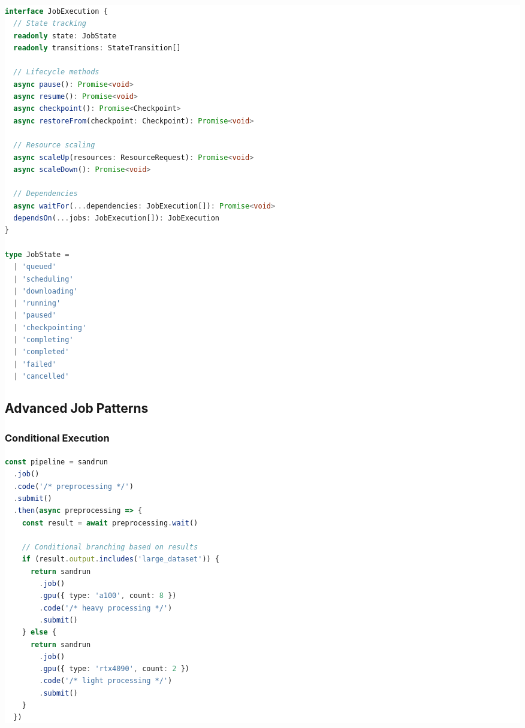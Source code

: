 ```typescript
interface JobExecution {
  // State tracking
  readonly state: JobState
  readonly transitions: StateTransition[]
  
  // Lifecycle methods
  async pause(): Promise<void>
  async resume(): Promise<void>
  async checkpoint(): Promise<Checkpoint>
  async restoreFrom(checkpoint: Checkpoint): Promise<void>
  
  // Resource scaling
  async scaleUp(resources: ResourceRequest): Promise<void>
  async scaleDown(): Promise<void>
  
  // Dependencies
  async waitFor(...dependencies: JobExecution[]): Promise<void>
  dependsOn(...jobs: JobExecution[]): JobExecution
}

type JobState = 
  | 'queued'
  | 'scheduling' 
  | 'downloading'
  | 'running'
  | 'paused'
  | 'checkpointing'
  | 'completing'
  | 'completed'
  | 'failed'
  | 'cancelled'
```

## Advanced Job Patterns

### Conditional Execution
```typescript
const pipeline = sandrun
  .job()
  .code('/* preprocessing */')
  .submit()
  .then(async preprocessing => {
    const result = await preprocessing.wait()
    
    // Conditional branching based on results
    if (result.output.includes('large_dataset')) {
      return sandrun
        .job()
        .gpu({ type: 'a100', count: 8 })
        .code('/* heavy processing */')
        .submit()
    } else {
      return sandrun
        .job()
        .gpu({ type: 'rtx4090', count: 2 })
        .code('/* light processing */')
        .submit()
    }
  })
```
